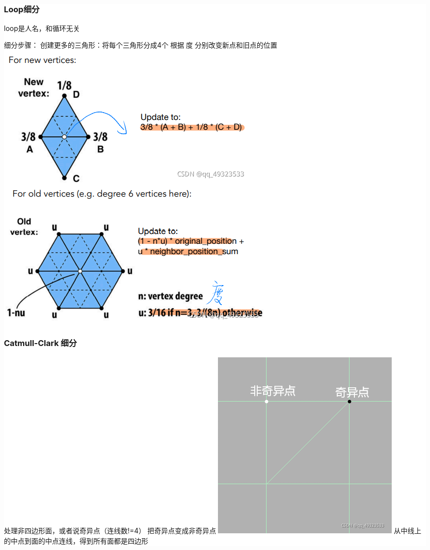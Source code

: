 ### Loop细分

loop是人名，和循环无关

细分步骤：
创建更多的三角形：将每个三角形分成4个
根据 度 分别改变新点和旧点的位置
![在这里插入图片描述](UE4ComputerGraphics.assets/watermark,type_ZHJvaWRzYW5zZmFsbGJhY2s,shadow_50,text_Q1NETiBAcXFfNDkzMjM1MzM=,size_14,color_FFFFFF,t_70,g_se,x_16-1640877993757171.png)
![在这里插入图片描述](UE4ComputerGraphics.assets/watermark,type_ZHJvaWRzYW5zZmFsbGJhY2s,shadow_50,text_Q1NETiBAcXFfNDkzMjM1MzM=,size_15,color_FFFFFF,t_70,g_se,x_16-1640877993757172.png)

### Catmull-Clark 细分

处理非四边形面，或者说奇异点（连线数!=4）
把奇异点变成非奇异点
![在这里插入图片描述](UE4ComputerGraphics.assets/watermark,type_ZHJvaWRzYW5zZmFsbGJhY2s,shadow_50,text_Q1NETiBAcXFfNDkzMjM1MzM=,size_9,color_FFFFFF,t_70,g_se,x_16-1640877993758173.png)
从中线上的中点到面的中点连线，得到所有面都是四边形